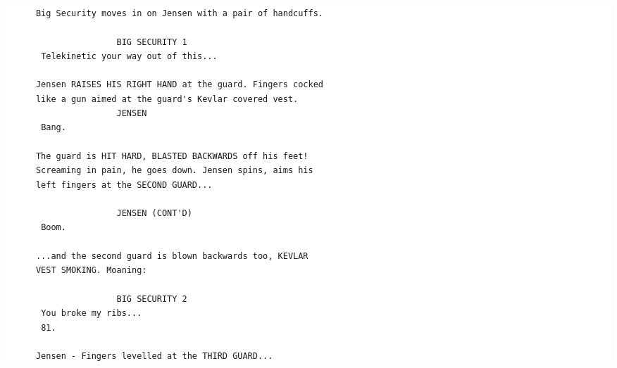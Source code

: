           Big Security moves in on Jensen with a pair of handcuffs.
                         
                          BIG SECURITY 1
           Telekinetic your way out of this...
                         
          Jensen RAISES HIS RIGHT HAND at the guard. Fingers cocked
          like a gun aimed at the guard's Kevlar covered vest.
                          JENSEN
           Bang.
                         
          The guard is HIT HARD, BLASTED BACKWARDS off his feet!
          Screaming in pain, he goes down. Jensen spins, aims his
          left fingers at the SECOND GUARD...
                         
                          JENSEN (CONT'D)
           Boom.
                         
          ...and the second guard is blown backwards too, KEVLAR
          VEST SMOKING. Moaning:
                         
                          BIG SECURITY 2
           You broke my ribs...
           81.
                         
          Jensen - Fingers levelled at the THIRD GUARD...
                         
